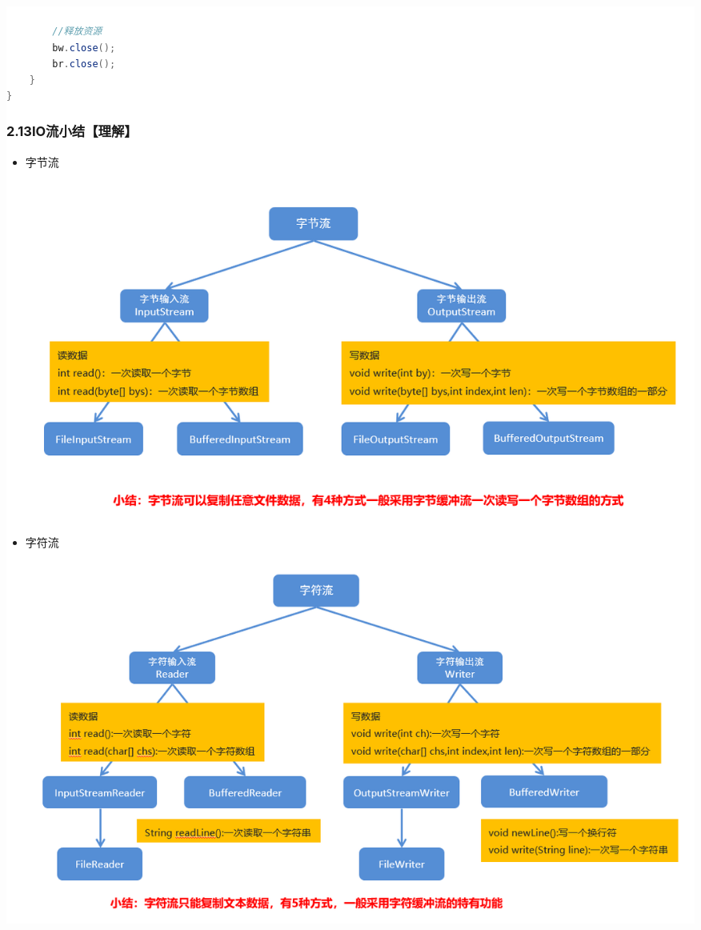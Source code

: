   ```java
  
          //释放资源
          bw.close();
          br.close();
      }
  }
  ```

### 2.13IO流小结【理解】

- 字节流

  ![](img/18/1801.jpg)

- 字符流

  ![](img/18/1802.jpg)

